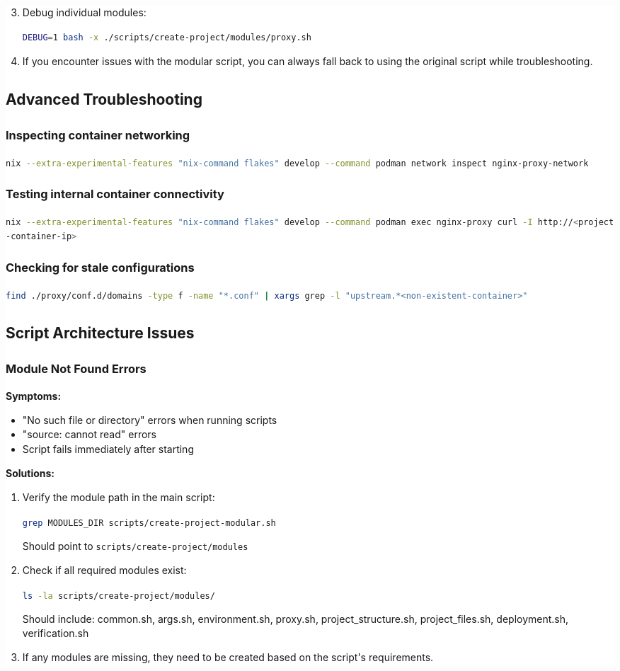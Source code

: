 3. Debug individual modules:
   ```bash
   DEBUG=1 bash -x ./scripts/create-project/modules/proxy.sh
   ```

4. If you encounter issues with the modular script, you can always fall back to using the original script while troubleshooting.

## Advanced Troubleshooting

### Inspecting container networking

```bash
nix --extra-experimental-features "nix-command flakes" develop --command podman network inspect nginx-proxy-network
```

### Testing internal container connectivity

```bash
nix --extra-experimental-features "nix-command flakes" develop --command podman exec nginx-proxy curl -I http://<project-container-ip>
```

### Checking for stale configurations

```bash
find ./proxy/conf.d/domains -type f -name "*.conf" | xargs grep -l "upstream.*<non-existent-container>"
```

## Script Architecture Issues

### Module Not Found Errors

**Symptoms:**
- "No such file or directory" errors when running scripts
- "source: cannot read" errors
- Script fails immediately after starting

**Solutions:**
1. Verify the module path in the main script:
   ```bash
   grep MODULES_DIR scripts/create-project-modular.sh
   ```
   Should point to `scripts/create-project/modules`

2. Check if all required modules exist:
   ```bash
   ls -la scripts/create-project/modules/
   ```
   Should include: common.sh, args.sh, environment.sh, proxy.sh, project_structure.sh, project_files.sh, deployment.sh, verification.sh

3. If any modules are missing, they need to be created based on the script's requirements.
